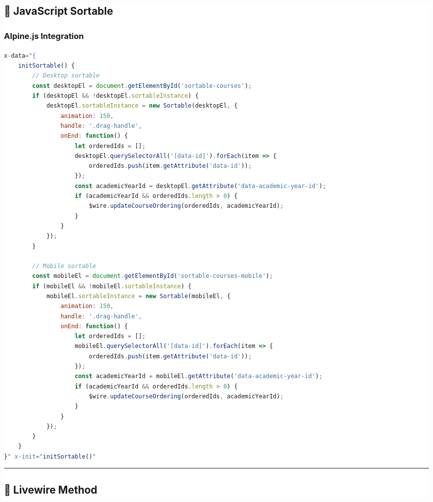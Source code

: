 
## 🚀 JavaScript Sortable

### **Alpine.js Integration**
```javascript
x-data="{
    initSortable() {
        // Desktop sortable
        const desktopEl = document.getElementById('sortable-courses');
        if (desktopEl && !desktopEl.sortableInstance) {
            desktopEl.sortableInstance = new Sortable(desktopEl, {
                animation: 150,
                handle: '.drag-handle',
                onEnd: function() {
                    let orderedIds = [];
                    desktopEl.querySelectorAll('[data-id]').forEach(item => { 
                        orderedIds.push(item.getAttribute('data-id')); 
                    });
                    const academicYearId = desktopEl.getAttribute('data-academic-year-id');
                    if (academicYearId && orderedIds.length > 0) {
                        $wire.updateCourseOrdering(orderedIds, academicYearId);
                    }
                }
            });
        }
        
        // Mobile sortable
        const mobileEl = document.getElementById('sortable-courses-mobile');
        if (mobileEl && !mobileEl.sortableInstance) {
            mobileEl.sortableInstance = new Sortable(mobileEl, {
                animation: 150,
                handle: '.drag-handle',
                onEnd: function() {
                    let orderedIds = [];
                    mobileEl.querySelectorAll('[data-id]').forEach(item => { 
                        orderedIds.push(item.getAttribute('data-id')); 
                    });
                    const academicYearId = mobileEl.getAttribute('data-academic-year-id');
                    if (academicYearId && orderedIds.length > 0) {
                        $wire.updateCourseOrdering(orderedIds, academicYearId);
                    }
                }
            });
        }
    }
}" x-init="initSortable()"
```

---

## 🔧 Livewire Method
